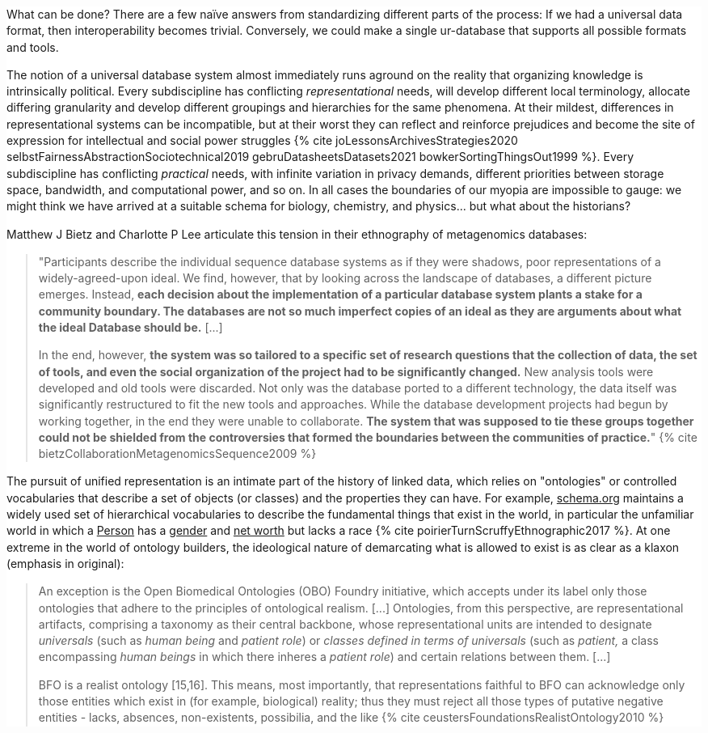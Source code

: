 What can be done? There are a few naïve answers from standardizing different parts of the process: If we had a universal data format, then interoperability becomes trivial. Conversely, we could make a single ur-database that supports all possible formats and tools. 

The notion of a universal database system almost immediately runs aground on the reality that organizing knowledge is intrinsically political. Every subdiscipline has conflicting *representational* needs, will develop different local terminology, allocate differing granularity and develop different groupings and hierarchies for the same phenomena. At their mildest, differences in representational systems can be incompatible, but at their worst they can reflect and reinforce prejudices and become the site of expression for intellectual and social power struggles {% cite joLessonsArchivesStrategies2020 selbstFairnessAbstractionSociotechnical2019 gebruDatasheetsDatasets2021 bowkerSortingThingsOut1999 %}. Every subdiscipline has conflicting *practical* needs, with infinite variation in privacy demands, different priorities between storage space, bandwidth, and computational power, and so on. In all cases the boundaries of our myopia are impossible to gauge: we might think we have arrived at a suitable schema for biology, chemistry, and physics... but what about the historians?

Matthew J Bietz and Charlotte P Lee articulate this tension in their ethnography of metagenomics databases:

> "Participants describe the individual sequence database systems as if they were shadows, poor representations of a widely-agreed-upon ideal. We find, however, that by looking across the landscape of databases, a different picture emerges. Instead, **each decision about the implementation of a particular database system plants a stake for a community boundary. The databases are not so much imperfect copies of an ideal as they are arguments about what the ideal Database should be.** [...]
>
> In the end, however, **the system was so tailored to a specific set of research questions that the collection of data, the set of tools, and even the social organization of the project had to be significantly changed.** New analysis tools were developed and old tools were discarded. Not only was the database ported to a different technology, the data itself was significantly restructured to fit the new tools and approaches. While the database development projects had begun by working together, in the end they were unable to collaborate. **The system that was supposed to tie these groups together could not be shielded from the controversies that formed the boundaries between the communities of practice.**" {% cite bietzCollaborationMetagenomicsSequence2009 %}

The pursuit of unified representation is an intimate part of the history of linked data, which relies on "ontologies" or controlled vocabularies that describe a set of objects (or classes) and the properties they can have. For example, [schema.org](https://schema.org) maintains a widely used set of hierarchical vocabularies to describe the fundamental things that exist in the world, in particular the unfamiliar world in which a [Person](https://schema.org/Person) has a [gender](https://schema.org/gender) and [net worth](https://schema.org/netWorth) but lacks a race {% cite poirierTurnScruffyEthnographic2017 %}. At one extreme in the world of ontology builders, the ideological nature of demarcating what is allowed to exist is as clear as a klaxon (emphasis in original):

> An exception is the Open Biomedical Ontologies (OBO) Foundry initiative, which accepts under its label only those ontologies that adhere to the principles of ontological realism. [...] Ontologies, from this perspective, are representational artifacts, comprising a taxonomy as their central backbone, whose representational units are intended to designate *universals* (such as *human being* and *patient role*) or *classes defined in terms of universals* (such as *patient,* a class encompassing *human beings* in which there inheres a *patient role*) and certain relations between them. [...]
>
> BFO is a realist ontology [15,16]. This means, most importantly, that representations faithful to BFO can acknowledge only those entities which exist in (for example, biological) reality; thus they must reject all those types of putative negative entities - lacks, absences, non-existents, possibilia, and the like {% cite ceustersFoundationsRealistOntology2010 %}


[^trackeranalogy]: To continue the analogy to bittorrent trackers, an example domain-specific vs. domain-general dichotomy might be What.cd (with its specific formatting and aggregation tools for representing artists, albums, collections, genres, and so on) vs. ThePirateBay (with its general categories of content and otherwise search-based aggregation interface)
[^yrcool]: No shade to Figshare, which, among others, paved the way for open data and are a massively useful thing to have in society. 
[^unironically]: seemingly unironically
[^fine]: which seems totally fine and normal.
[^ipredit]: I submitted a [pull request](https://github.com/jannahastings/mental-functioning-ontology/pull/8) to remove it, but it has not been merged more than 8 months later. A teardrop in the ocean. 
[^dateextract]: as well as a recommendation for "date allergenic extract" from a misinterpretation of "to date" in the abstract of [a paper](https://pubmed.ncbi.nlm.nih.gov/24330520/) that reads "Cross-sex hormonal treatment (CHT) used for gender dysphoria (GD) could by itself affect well-being without the use of genital surgery; however, **to date,** there is a paucity of studies investigating the effects of CHT alone"
[^araxtrans]: To its credit, ARAX does transform the request for `DOID:10919` to `MONDO:0001153` - gender dysphoria.
[^personalmedicaldata]: A 2020 presentation in one of the Translator's [github repositories](https://github.com/NCATSTranslator/Translator-All) describes methods for mining individual clinical data {% cite translatorconsortiumClinicalDataServices2020 %}
[^intraconsortium]: The descriptions of difficulty in interfacing the components of the project internally are littered throughout their public-facing documents: eg. "A lot of the work has been about defining standards, so that the components that each of the 15 teams are building can talk to each other" {% cite renaissancecomputinginstituterenciBiomedicalDataTranslator2022 %}, "In part due to the speed with which the program has progressed, team members also have found it challenging to coordinate milestones and deliverables across teams and align the goals of the Translator program with the goals of their own nonTranslator research projects." {% cite consortiumBiomedicalDataTranslator2019 %}. These problems are, of course, completely reasonable. My comment here merely suggests that solving these problems, particularly on the self-described tight timeline of the Translator's development, may have edged out concerns for engagemenent with the broader research community.